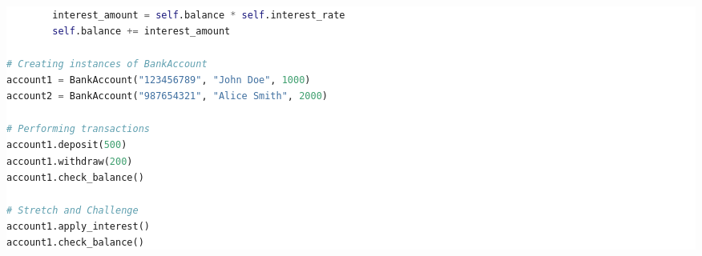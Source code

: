```py
        interest_amount = self.balance * self.interest_rate
        self.balance += interest_amount

# Creating instances of BankAccount
account1 = BankAccount("123456789", "John Doe", 1000)
account2 = BankAccount("987654321", "Alice Smith", 2000)

# Performing transactions
account1.deposit(500)
account1.withdraw(200)
account1.check_balance()

# Stretch and Challenge
account1.apply_interest()
account1.check_balance()
```
